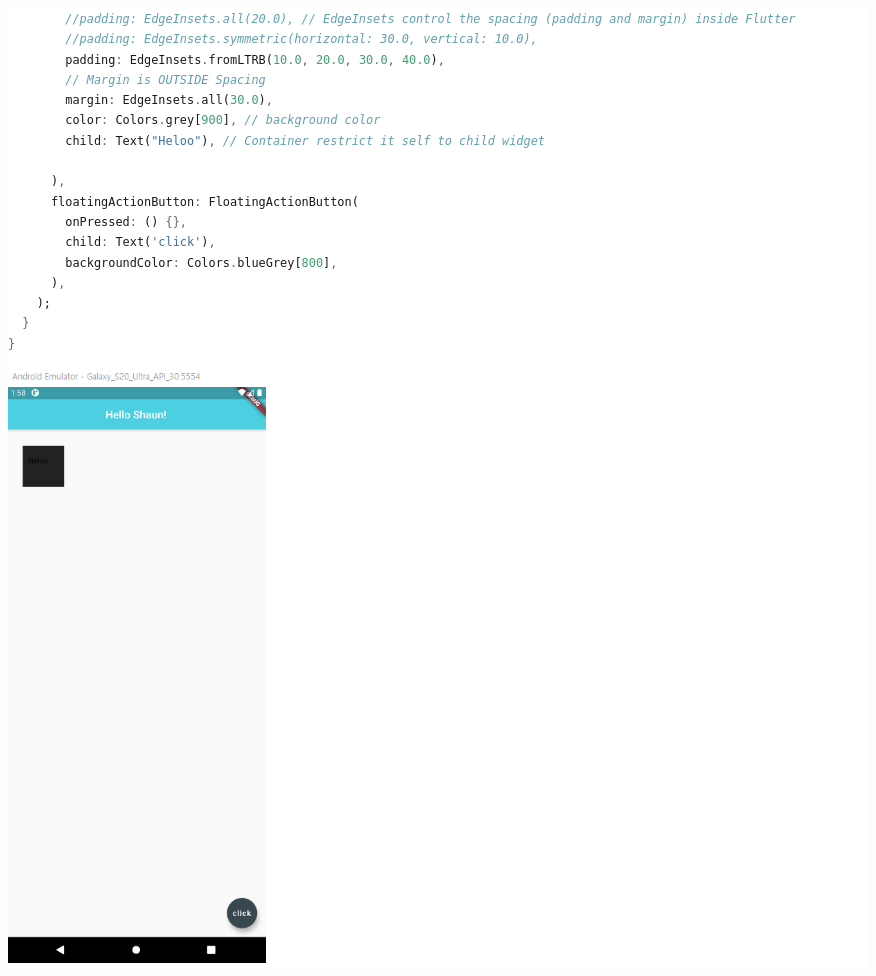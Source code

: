 ``` dart
        //padding: EdgeInsets.all(20.0), // EdgeInsets control the spacing (padding and margin) inside Flutter
        //padding: EdgeInsets.symmetric(horizontal: 30.0, vertical: 10.0),
        padding: EdgeInsets.fromLTRB(10.0, 20.0, 30.0, 40.0),
        // Margin is OUTSIDE Spacing
        margin: EdgeInsets.all(30.0),
        color: Colors.grey[900], // background color
        child: Text("Heloo"), // Container restrict it self to child widget

      ),
      floatingActionButton: FloatingActionButton(
        onPressed: () {},
        child: Text('click'),
        backgroundColor: Colors.blueGrey[800],
      ),
    );
  }
}
```
<img src="/assets/images/flutter/flutter015.PNG" width="30%" height="60%">